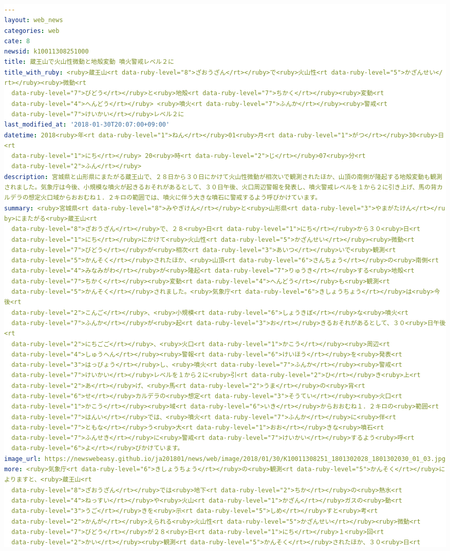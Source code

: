 ```yaml
---
layout: web_news
categories: web
cate: 8
newsid: k10011308251000
title: 蔵王山で火山性微動と地殻変動 噴火警戒レベル２に
title_with_ruby: <ruby>蔵王山<rt data-ruby-level="8">ざおうざん</rt></ruby>で<ruby>火山性<rt data-ruby-level="5">かざんせい</rt></ruby><ruby>微動<rt
  data-ruby-level="7">びどう</rt></ruby>と<ruby>地殻<rt data-ruby-level="7">ちかく</rt></ruby><ruby>変動<rt
  data-ruby-level="4">へんどう</rt></ruby> <ruby>噴火<rt data-ruby-level="7">ふんか</rt></ruby><ruby>警戒<rt
  data-ruby-level="7">けいかい</rt></ruby>レベル２に
last_modified_at: '2018-01-30T20:07:00+09:00'
datetime: 2018<ruby>年<rt data-ruby-level="1">ねん</rt></ruby>01<ruby>月<rt data-ruby-level="1">がつ</rt></ruby>30<ruby>日<rt
  data-ruby-level="1">にち</rt></ruby> 20<ruby>時<rt data-ruby-level="2">じ</rt></ruby>07<ruby>分<rt
  data-ruby-level="2">ふん</rt></ruby>
description: 宮城県と山形県にまたがる蔵王山で、２８日から３０日にかけて火山性微動が相次いで観測されたほか、山頂の南側が隆起する地殻変動も観測されました。気象庁は今後、小規模な噴火が起きるおそれがあるとして、３０日午後、火口周辺警報を発表し、噴火警戒レベルを１から２に引き上げ、馬の背カルデラの想定火口域からおおむね１．２キロの範囲では、噴火に伴う大きな噴石に警戒するよう呼びかけています。
summary: <ruby>宮城県<rt data-ruby-level="8">みやぎけん</rt></ruby>と<ruby>山形県<rt data-ruby-level="3">やまがたけん</rt></ruby>にまたがる<ruby>蔵王山<rt
  data-ruby-level="8">ざおうざん</rt></ruby>で、２８<ruby>日<rt data-ruby-level="1">にち</rt></ruby>から３０<ruby>日<rt
  data-ruby-level="1">にち</rt></ruby>にかけて<ruby>火山性<rt data-ruby-level="5">かざんせい</rt></ruby><ruby>微動<rt
  data-ruby-level="7">びどう</rt></ruby>が<ruby>相次<rt data-ruby-level="3">あいつ</rt></ruby>いで<ruby>観測<rt
  data-ruby-level="5">かんそく</rt></ruby>されたほか、<ruby>山頂<rt data-ruby-level="6">さんちょう</rt></ruby>の<ruby>南側<rt
  data-ruby-level="4">みなみがわ</rt></ruby>が<ruby>隆起<rt data-ruby-level="7">りゅうき</rt></ruby>する<ruby>地殻<rt
  data-ruby-level="7">ちかく</rt></ruby><ruby>変動<rt data-ruby-level="4">へんどう</rt></ruby>も<ruby>観測<rt
  data-ruby-level="5">かんそく</rt></ruby>されました。<ruby>気象庁<rt data-ruby-level="6">きしょうちょう</rt></ruby>は<ruby>今後<rt
  data-ruby-level="2">こんご</rt></ruby>、<ruby>小規模<rt data-ruby-level="6">しょうきぼ</rt></ruby>な<ruby>噴火<rt
  data-ruby-level="7">ふんか</rt></ruby>が<ruby>起<rt data-ruby-level="3">お</rt></ruby>きるおそれがあるとして、３０<ruby>日午後<rt
  data-ruby-level="2">にちごご</rt></ruby>、<ruby>火口<rt data-ruby-level="1">かこう</rt></ruby><ruby>周辺<rt
  data-ruby-level="4">しゅうへん</rt></ruby><ruby>警報<rt data-ruby-level="6">けいほう</rt></ruby>を<ruby>発表<rt
  data-ruby-level="3">はっぴょう</rt></ruby>し、<ruby>噴火<rt data-ruby-level="7">ふんか</rt></ruby><ruby>警戒<rt
  data-ruby-level="7">けいかい</rt></ruby>レベルを１から２に<ruby>引<rt data-ruby-level="2">ひ</rt></ruby>き<ruby>上<rt
  data-ruby-level="2">あ</rt></ruby>げ、<ruby>馬<rt data-ruby-level="2">うま</rt></ruby>の<ruby>背<rt
  data-ruby-level="6">せ</rt></ruby>カルデラの<ruby>想定<rt data-ruby-level="3">そうてい</rt></ruby><ruby>火口<rt
  data-ruby-level="1">かこう</rt></ruby><ruby>域<rt data-ruby-level="6">いき</rt></ruby>からおおむね１．２キロの<ruby>範囲<rt
  data-ruby-level="7">はんい</rt></ruby>では、<ruby>噴火<rt data-ruby-level="7">ふんか</rt></ruby>に<ruby>伴<rt
  data-ruby-level="7">ともな</rt></ruby>う<ruby>大<rt data-ruby-level="1">おお</rt></ruby>きな<ruby>噴石<rt
  data-ruby-level="7">ふんせき</rt></ruby>に<ruby>警戒<rt data-ruby-level="7">けいかい</rt></ruby>するよう<ruby>呼<rt
  data-ruby-level="6">よ</rt></ruby>びかけています。
image_url: https://newswebeasy.github.io/ja201801/news/web/image/2018/01/30/K10011308251_1801302028_1801302030_01_03.jpg
more: <ruby>気象庁<rt data-ruby-level="6">きしょうちょう</rt></ruby>の<ruby>観測<rt data-ruby-level="5">かんそく</rt></ruby>によりますと、<ruby>蔵王山<rt
  data-ruby-level="8">ざおうざん</rt></ruby>では<ruby>地下<rt data-ruby-level="2">ちか</rt></ruby>の<ruby>熱水<rt
  data-ruby-level="4">ねっすい</rt></ruby>や<ruby>火山<rt data-ruby-level="1">かざん</rt></ruby>ガスの<ruby>動<rt
  data-ruby-level="3">うご</rt></ruby>きを<ruby>示<rt data-ruby-level="5">しめ</rt></ruby>すと<ruby>考<rt
  data-ruby-level="2">かんが</rt></ruby>えられる<ruby>火山性<rt data-ruby-level="5">かざんせい</rt></ruby><ruby>微動<rt
  data-ruby-level="7">びどう</rt></ruby>が２８<ruby>日<rt data-ruby-level="1">にち</rt></ruby>１<ruby>回<rt
  data-ruby-level="2">かい</rt></ruby><ruby>観測<rt data-ruby-level="5">かんそく</rt></ruby>されたほか、３０<ruby>日<rt
```